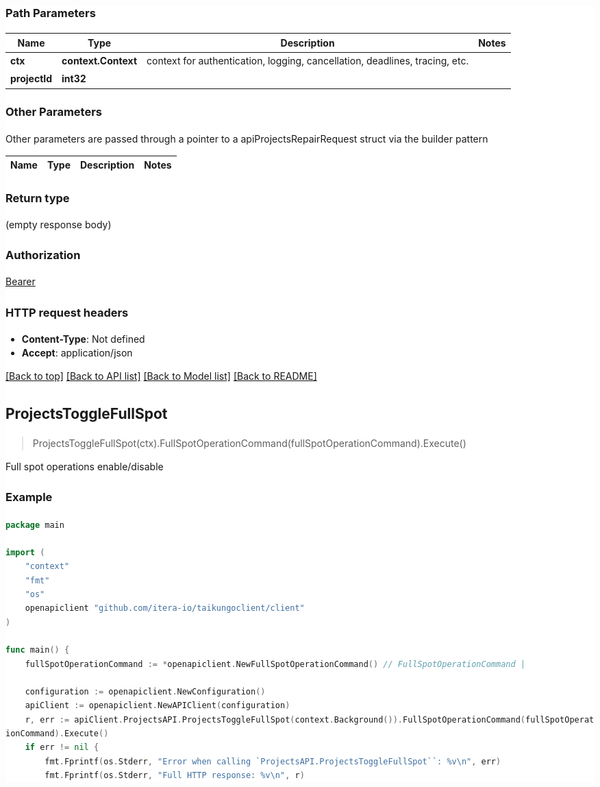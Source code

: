 ### Path Parameters


Name | Type | Description  | Notes
------------- | ------------- | ------------- | -------------
**ctx** | **context.Context** | context for authentication, logging, cancellation, deadlines, tracing, etc.
**projectId** | **int32** |  | 

### Other Parameters

Other parameters are passed through a pointer to a apiProjectsRepairRequest struct via the builder pattern


Name | Type | Description  | Notes
------------- | ------------- | ------------- | -------------


### Return type

 (empty response body)

### Authorization

[Bearer](../README.md#Bearer)

### HTTP request headers

- **Content-Type**: Not defined
- **Accept**: application/json

[[Back to top]](#) [[Back to API list]](../README.md#documentation-for-api-endpoints)
[[Back to Model list]](../README.md#documentation-for-models)
[[Back to README]](../README.md)


## ProjectsToggleFullSpot

> ProjectsToggleFullSpot(ctx).FullSpotOperationCommand(fullSpotOperationCommand).Execute()

Full spot operations enable/disable

### Example

```go
package main

import (
    "context"
    "fmt"
    "os"
    openapiclient "github.com/itera-io/taikungoclient/client"
)

func main() {
    fullSpotOperationCommand := *openapiclient.NewFullSpotOperationCommand() // FullSpotOperationCommand | 

    configuration := openapiclient.NewConfiguration()
    apiClient := openapiclient.NewAPIClient(configuration)
    r, err := apiClient.ProjectsAPI.ProjectsToggleFullSpot(context.Background()).FullSpotOperationCommand(fullSpotOperationCommand).Execute()
    if err != nil {
        fmt.Fprintf(os.Stderr, "Error when calling `ProjectsAPI.ProjectsToggleFullSpot``: %v\n", err)
        fmt.Fprintf(os.Stderr, "Full HTTP response: %v\n", r)
```
